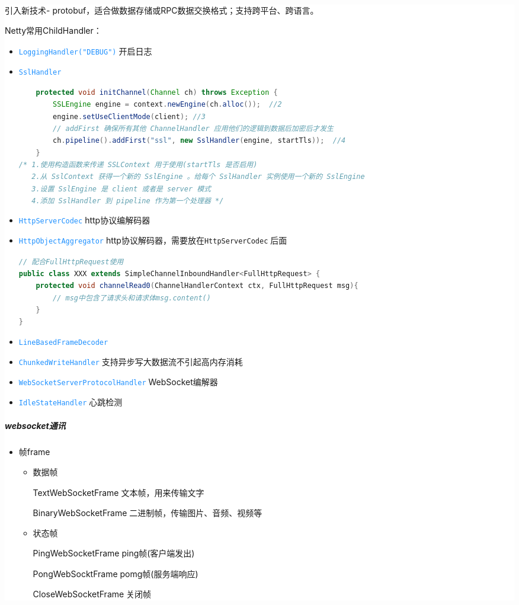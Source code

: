 引入新技术- protobuf，适合做数据存储或RPC数据交换格式；支持跨平台、跨语言。

Netty常用ChildHandler：

- <font color="#1E90FF">`LoggingHandler("DEBUG")`</font> 开启日志

- <font color="#1E90FF">`SslHandler`</font>

  ~~~java
      protected void initChannel(Channel ch) throws Exception {
          SSLEngine engine = context.newEngine(ch.alloc());  //2
          engine.setUseClientMode(client); //3
          // addFirst 确保所有其他 ChannelHandler 应用他们的逻辑到数据后加密后才发生
          ch.pipeline().addFirst("ssl", new SslHandler(engine, startTls));  //4
      }
  /* 1.使用构造函数来传递 SSLContext 用于使用(startTls 是否启用)
     2.从 SslContext 获得一个新的 SslEngine 。给每个 SslHandler 实例使用一个新的 SslEngine
     3.设置 SslEngine 是 client 或者是 server 模式
     4.添加 SslHandler 到 pipeline 作为第一个处理器 */
  ~~~

- <font color="#1E90FF">`HttpServerCodec`</font> http协议编解码器

- <font color="#1E90FF">`HttpObjectAggregator`</font> http协议解码器，需要放在`HttpServerCodec` 后面

  ~~~java
  // 配合FullHttpRequest使用
  public class XXX extends SimpleChannelInboundHandler<FullHttpRequest> {
      protected void channelRead0(ChannelHandlerContext ctx, FullHttpRequest msg){
          // msg中包含了请求头和请求体msg.content()
      }
  }
  ~~~

- <font color="#1E90FF">`LineBasedFrameDecoder`</font> 
- <font color="#1E90FF">`ChunkedWriteHandler`</font> 支持异步写大数据流不引起高内存消耗
- <font color="#1E90FF">`WebSocketServerProtocolHandler`</font> WebSocket编解器
- <font color="#1E90FF">`IdleStateHandler`</font> 心跳检测

##### websocket通讯

- 帧frame

  - 数据帧

    TextWebSocketFrame 文本帧，用来传输文字

    BinaryWebSocketFrame 二进制帧，传输图片、音频、视频等

  - 状态帧

    PingWebSocketFrame ping帧(客户端发出)

    PongWebSocktFrame pomg帧(服务端响应)

    CloseWebSocketFrame 关闭帧
